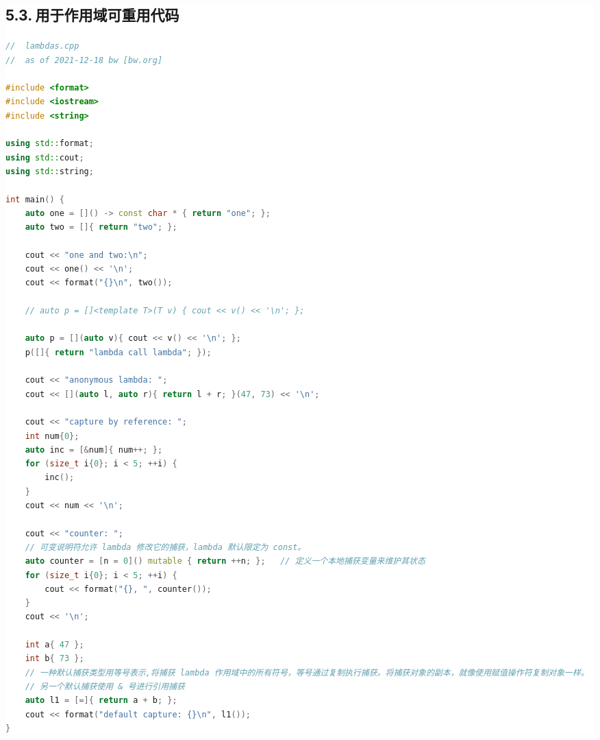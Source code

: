 ## 5.3. 用于作用域可重用代码

```C++
//  lambdas.cpp
//  as of 2021-12-18 bw [bw.org]

#include <format>
#include <iostream>
#include <string>

using std::format;
using std::cout;
using std::string;

int main() {
    auto one = []() -> const char * { return "one"; };
    auto two = []{ return "two"; };

    cout << "one and two:\n";
    cout << one() << '\n';
    cout << format("{}\n", two());
	
    // auto p = []<template T>(T v) { cout << v() << '\n'; };
    
    auto p = [](auto v){ cout << v() << '\n'; };
    p([]{ return "lambda call lambda"; });

    cout << "anonymous lambda: ";
    cout << [](auto l, auto r){ return l + r; }(47, 73) << '\n';
    
    cout << "capture by reference: ";
    int num{0};
    auto inc = [&num]{ num++; };
    for (size_t i{0}; i < 5; ++i) {
        inc();
    }
    cout << num << '\n';

    cout << "counter: ";
    // 可变说明符允许 lambda 修改它的捕获，lambda 默认限定为 const。
    auto counter = [n = 0]() mutable { return ++n; };   // 定义一个本地捕获变量来维护其状态  
    for (size_t i{0}; i < 5; ++i) {
        cout << format("{}, ", counter());
    }
    cout << '\n';

    int a{ 47 };
    int b{ 73 };
    // 一种默认捕获类型用等号表示,将捕获 lambda 作用域中的所有符号，等号通过复制执行捕获。将捕获对象的副本，就像使用赋值操作符复制对象一样。
    // 另一个默认捕获使用 & 号进行引用捕获
    auto l1 = [=]{ return a + b; };
    cout << format("default capture: {}\n", l1());
}

```
